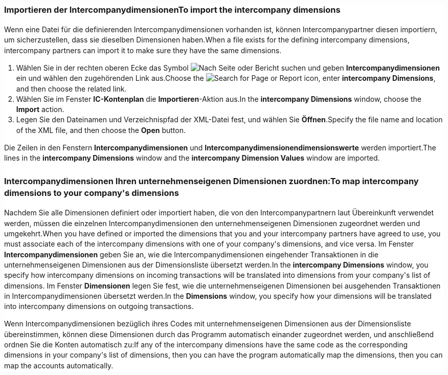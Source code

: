 ### <a name="to-import-the-intercompany-dimensions"></a><span data-ttu-id="5c68f-178">Importieren der Intercompanydimensionen</span><span class="sxs-lookup"><span data-stu-id="5c68f-178">To import the intercompany dimensions</span></span>  
<span data-ttu-id="5c68f-179">Wenn eine Datei für die definierenden Intercompanydimensionen vorhanden ist, können Intercompanypartner diesen importiern, um sicherzustellen, dass sie dieselben Dimensionen haben.</span><span class="sxs-lookup"><span data-stu-id="5c68f-179">When a file exists for the defining intercompany dimensions, intercompany partners can import it to make sure they have the same dimensions.</span></span>  
1. <span data-ttu-id="5c68f-180">Wählen Sie in der rechten oberen Ecke das Symbol ![Nach Seite oder Bericht suchen](media/ui-search/search_small.png "Nach Seite oder Bericht suchen") und geben **Intercompanydimensionen** ein und wählen den zugehörenden Link aus.</span><span class="sxs-lookup"><span data-stu-id="5c68f-180">Choose the ![Search for Page or Report](media/ui-search/search_small.png "Search for Page or Report icon") icon, enter **intercompany Dimensions**, and then choose the related link.</span></span>  
2. <span data-ttu-id="5c68f-181">Wählen Sie im Fenster **IC-Kontenplan** die **Importieren**-Aktion aus.</span><span class="sxs-lookup"><span data-stu-id="5c68f-181">In the **intercompany Dimensions** window, choose the **Import** action.</span></span>  
3. <span data-ttu-id="5c68f-182">Legen Sie den Dateinamen und Verzeichnispfad der XML-Datei fest, und wählen Sie **Öffnen**.</span><span class="sxs-lookup"><span data-stu-id="5c68f-182">Specify the file name and location of the XML file, and then choose the **Open** button.</span></span>  

<span data-ttu-id="5c68f-183">Die Zeilen in den Fenstern **Intercompanydimensionen** und **Intercompanydimensionendimensionswerte** werden importiert.</span><span class="sxs-lookup"><span data-stu-id="5c68f-183">The lines in the **intercompany Dimensions** window and the **intercompany Dimension Values** window are imported.</span></span>  

### <a name="to-map-intercompany-dimensions-to-your-companys-dimensions"></a><span data-ttu-id="5c68f-184">Intercompanydimensionen Ihren unternehmenseigenen Dimensionen zuordnen:</span><span class="sxs-lookup"><span data-stu-id="5c68f-184">To map intercompany dimensions to your company's dimensions</span></span>
<span data-ttu-id="5c68f-185">Nachdem Sie alle Dimensionen definiert oder importiert haben, die von den Intercompanypartnern laut Übereinkunft verwendet werden, müssen die einzelnen Intercompanydimensionen den unternehmenseigenen Dimensionen zugeordnet werden und umgekehrt.</span><span class="sxs-lookup"><span data-stu-id="5c68f-185">When you have defined or imported the dimensions that you and your intercompany partners have agreed to use, you must associate each of the intercompany dimensions with one of your company's dimensions, and vice versa.</span></span> <span data-ttu-id="5c68f-186">Im Fenster **Intercompanydimensionen** geben Sie an, wie die Intercompanydimensionen eingehender Transaktionen in die unternehmenseigenen Dimensionen aus der Dimensionsliste übersetzt werden.</span><span class="sxs-lookup"><span data-stu-id="5c68f-186">In the **intercompany Dimensions** window, you specify how intercompany dimensions on incoming transactions will be translated into dimensions from your company's list of dimensions.</span></span> <span data-ttu-id="5c68f-187">Im Fenster **Dimensionen** legen Sie fest, wie die unternehmenseigenen Dimensionen bei ausgehenden Transaktionen in Intercompanydimensionen übersetzt werden.</span><span class="sxs-lookup"><span data-stu-id="5c68f-187">In the **Dimensions** window, you specify how your dimensions will be translated into intercompany dimensions on outgoing transactions.</span></span>

<span data-ttu-id="5c68f-188">Wenn Intercompanydimensionen bezüglich ihres Codes mit unternehmenseigenen Dimensionen aus der Dimensionsliste übereinstimmen, können diese Dimensionen durch das Programm automatisch einander zugeordnet werden, und anschließend ordnen Sie die Konten automatisch zu:</span><span class="sxs-lookup"><span data-stu-id="5c68f-188">If any of the intercompany dimensions have the same code as the corresponding dimensions in your company's list of dimensions, then you can have the program automatically map the dimensions, then you can map the accounts automatically.</span></span>
